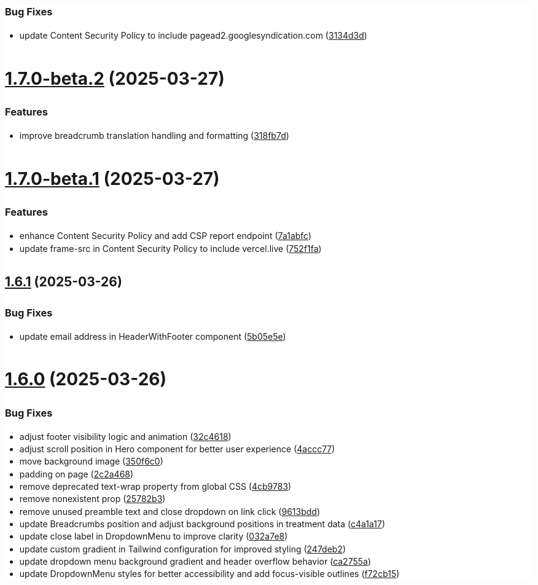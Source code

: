 ### Bug Fixes

- update Content Security Policy to include pagead2.googlesyndication.com ([3134d3d](https://github.com/dahliakliniken/drgribbe/commit/3134d3d8b3677fa224dc3ce0902579c2112d8a85))

# [1.7.0-beta.2](https://github.com/dahliakliniken/drgribbe/compare/v1.7.0-beta.1...v1.7.0-beta.2) (2025-03-27)

### Features

- improve breadcrumb translation handling and formatting ([318fb7d](https://github.com/dahliakliniken/drgribbe/commit/318fb7d1d08c253cf16b013501755a6fc0f2c1f6))

# [1.7.0-beta.1](https://github.com/dahliakliniken/drgribbe/compare/v1.6.1...v1.7.0-beta.1) (2025-03-27)

### Features

- enhance Content Security Policy and add CSP report endpoint ([7a1abfc](https://github.com/dahliakliniken/drgribbe/commit/7a1abfc398e6332f77eaf5d1c4212043223ca7d1))
- update frame-src in Content Security Policy to include vercel.live ([752f1fa](https://github.com/dahliakliniken/drgribbe/commit/752f1fab888611adc4ddbac68f48057c99e75cc4))

## [1.6.1](https://github.com/dahliakliniken/drgribbe/compare/v1.6.0...v1.6.1) (2025-03-26)

### Bug Fixes

- update email address in HeaderWithFooter component ([5b05e5e](https://github.com/dahliakliniken/drgribbe/commit/5b05e5e2fa7c1d46b0ae3669fb08b61ed9ae01cd))

# [1.6.0](https://github.com/dahliakliniken/drgribbe/compare/v1.5.0...v1.6.0) (2025-03-26)

### Bug Fixes

- adjust footer visibility logic and animation ([32c4618](https://github.com/dahliakliniken/drgribbe/commit/32c4618212af175929e81d05a7c3139749c348f2))
- adjust scroll position in Hero component for better user experience ([4accc77](https://github.com/dahliakliniken/drgribbe/commit/4accc770209cfd0a61008d46f820ede53bff66ad))
- move background image ([350f6c0](https://github.com/dahliakliniken/drgribbe/commit/350f6c0023543db9fe2301f61c1fc71a9919d40c))
- padding on page ([2c2a468](https://github.com/dahliakliniken/drgribbe/commit/2c2a46892d82efd90c83ac670b0ef66421ea1cce))
- remove deprecated text-wrap property from global CSS ([4cb9783](https://github.com/dahliakliniken/drgribbe/commit/4cb9783e8924f2dffacae2d0a6b30c71935f4848))
- remove nonexistent prop ([25782b3](https://github.com/dahliakliniken/drgribbe/commit/25782b3a85ec92a539f1d52408d87b9f5e4932ec))
- remove unused preamble text and close dropdown on link click ([9613bdd](https://github.com/dahliakliniken/drgribbe/commit/9613bdd5f78ca682d912bf65b15636bcac0ae120))
- update Breadcrumbs position and adjust background positions in treatment data ([c4a1a17](https://github.com/dahliakliniken/drgribbe/commit/c4a1a17decd027d604047eac2ea1a595324ed403))
- update close label in DropdownMenu to improve clarity ([032a7e8](https://github.com/dahliakliniken/drgribbe/commit/032a7e84149b1d00ea74a9e3b90f068b2a0c29f5))
- update custom gradient in Tailwind configuration for improved styling ([247deb2](https://github.com/dahliakliniken/drgribbe/commit/247deb279fd3ab6d73dfd0f2fdcd5a9d47478389))
- update dropdown menu background gradient and header overflow behavior ([ca2755a](https://github.com/dahliakliniken/drgribbe/commit/ca2755a185914fb585692ea59fd4a9c5579f85d9))
- update DropdownMenu styles for better accessibility and add focus-visible outlines ([f72cb15](https://github.com/dahliakliniken/drgribbe/commit/f72cb150b77978b891d8f6d538a42b58197c0e00))